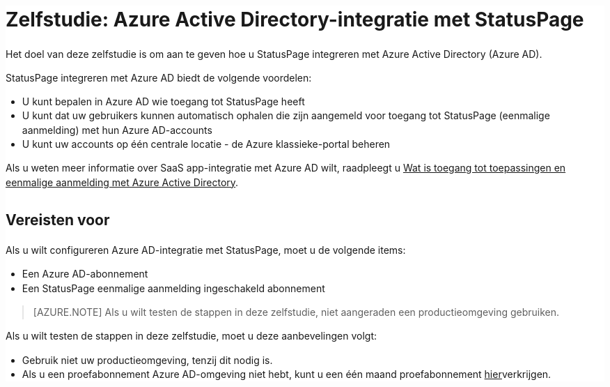 <properties
    pageTitle="Zelfstudie: Azure Active Directory-integratie met StatusPage | Microsoft Azure"
    description="Leer hoe u eenmalige aanmelding tussen Azure Active Directory en StatusPage configureren."
    services="active-directory"
    documentationCenter=""
    authors="jeevansd"
    manager="femila"
    editor=""/>

<tags
    ms.service="active-directory"
    ms.workload="identity"
    ms.tgt_pltfrm="na"
    ms.devlang="na"
    ms.topic="article"
    ms.date="10/07/2016"
    ms.author="jeedes"/>


# <a name="tutorial-azure-active-directory-integration-with-statuspage"></a>Zelfstudie: Azure Active Directory-integratie met StatusPage

Het doel van deze zelfstudie is om aan te geven hoe u StatusPage integreren met Azure Active Directory (Azure AD).

StatusPage integreren met Azure AD biedt de volgende voordelen: 

- U kunt bepalen in Azure AD wie toegang tot StatusPage heeft 
- U kunt dat uw gebruikers kunnen automatisch ophalen die zijn aangemeld voor toegang tot StatusPage (eenmalige aanmelding) met hun Azure AD-accounts
- U kunt uw accounts op één centrale locatie - de Azure klassieke-portal beheren

Als u weten meer informatie over SaaS app-integratie met Azure AD wilt, raadpleegt u [Wat is toegang tot toepassingen en eenmalige aanmelding met Azure Active Directory](active-directory-appssoaccess-whatis.md).

## <a name="prerequisites"></a>Vereisten voor 

Als u wilt configureren Azure AD-integratie met StatusPage, moet u de volgende items:

- Een Azure AD-abonnement
- Een StatusPage eenmalige aanmelding ingeschakeld abonnement


> [AZURE.NOTE] Als u wilt testen de stappen in deze zelfstudie, niet aangeraden een productieomgeving gebruiken.


Als u wilt testen de stappen in deze zelfstudie, moet u deze aanbevelingen volgt:

- Gebruik niet uw productieomgeving, tenzij dit nodig is.
- Als u een proefabonnement Azure AD-omgeving niet hebt, kunt u een één maand proefabonnement [hier](https://azure.microsoft.com/pricing/free-trial/)verkrijgen. 


[1]: ./media/active-directory-saas-statuspage-tutorial/tutorial_general_01.png
[2]: ./media/active-directory-saas-statuspage-tutorial/tutorial_general_02.png
[3]: ./media/active-directory-saas-statuspage-tutorial/tutorial_general_03.png
[4]: ./media/active-directory-saas-statuspage-tutorial/tutorial_general_04.png
[6]: ./media/active-directory-saas-statuspage-tutorial/tutorial_general_05.png
[10]: ./media/active-directory-saas-statuspage-tutorial/tutorial_general_06.png
[11]: ./media/active-directory-saas-statuspage-tutorial/tutorial_general_07.png
[20]: ./media/active-directory-saas-statuspage-tutorial/tutorial_general_100.png
[200]: ./media/active-directory-saas-statuspage-tutorial/tutorial_general_200.png
[201]: ./media/active-directory-saas-statuspage-tutorial/tutorial_general_201.png
[203]: ./media/active-directory-saas-statuspage-tutorial/tutorial_general_203.png
[204]: ./media/active-directory-saas-statuspage-tutorial/tutorial_general_204.png
[205]: ./media/active-directory-saas-statuspage-tutorial/tutorial_general_205.png
